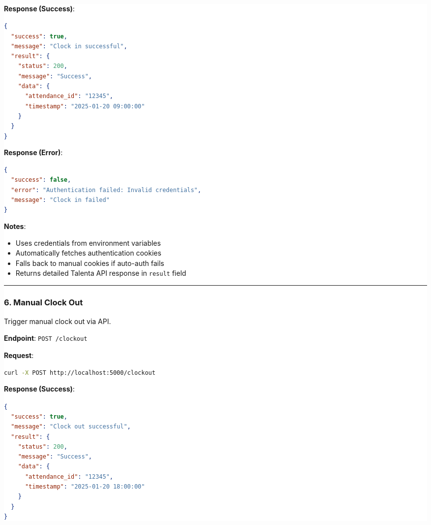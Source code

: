 **Response (Success)**:
```json
{
  "success": true,
  "message": "Clock in successful",
  "result": {
    "status": 200,
    "message": "Success",
    "data": {
      "attendance_id": "12345",
      "timestamp": "2025-01-20 09:00:00"
    }
  }
}
```

**Response (Error)**:
```json
{
  "success": false,
  "error": "Authentication failed: Invalid credentials",
  "message": "Clock in failed"
}
```

**Notes**:
- Uses credentials from environment variables
- Automatically fetches authentication cookies
- Falls back to manual cookies if auto-auth fails
- Returns detailed Talenta API response in `result` field

---

### 6. Manual Clock Out

Trigger manual clock out via API.

**Endpoint**: `POST /clockout`

**Request**:
```bash
curl -X POST http://localhost:5000/clockout
```

**Response (Success)**:
```json
{
  "success": true,
  "message": "Clock out successful",
  "result": {
    "status": 200,
    "message": "Success",
    "data": {
      "attendance_id": "12345",
      "timestamp": "2025-01-20 18:00:00"
    }
  }
}
```
